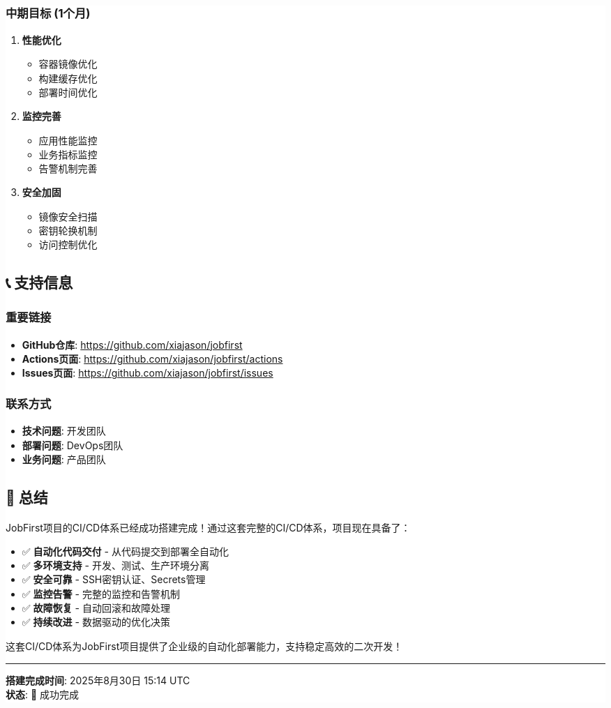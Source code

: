 ### 中期目标 (1个月)
1. **性能优化**
   - 容器镜像优化
   - 构建缓存优化
   - 部署时间优化

2. **监控完善**
   - 应用性能监控
   - 业务指标监控
   - 告警机制完善

3. **安全加固**
   - 镜像安全扫描
   - 密钥轮换机制
   - 访问控制优化

## 📞 支持信息

### 重要链接
- **GitHub仓库**: https://github.com/xiajason/jobfirst
- **Actions页面**: https://github.com/xiajason/jobfirst/actions
- **Issues页面**: https://github.com/xiajason/jobfirst/issues

### 联系方式
- **技术问题**: 开发团队
- **部署问题**: DevOps团队
- **业务问题**: 产品团队

## 🎉 总结

JobFirst项目的CI/CD体系已经成功搭建完成！通过这套完整的CI/CD体系，项目现在具备了：

- ✅ **自动化代码交付** - 从代码提交到部署全自动化
- ✅ **多环境支持** - 开发、测试、生产环境分离
- ✅ **安全可靠** - SSH密钥认证、Secrets管理
- ✅ **监控告警** - 完整的监控和告警机制
- ✅ **故障恢复** - 自动回滚和故障处理
- ✅ **持续改进** - 数据驱动的优化决策

这套CI/CD体系为JobFirst项目提供了企业级的自动化部署能力，支持稳定高效的二次开发！

---

**搭建完成时间**: 2025年8月30日 15:14 UTC  
**状态**: 🎉 成功完成
